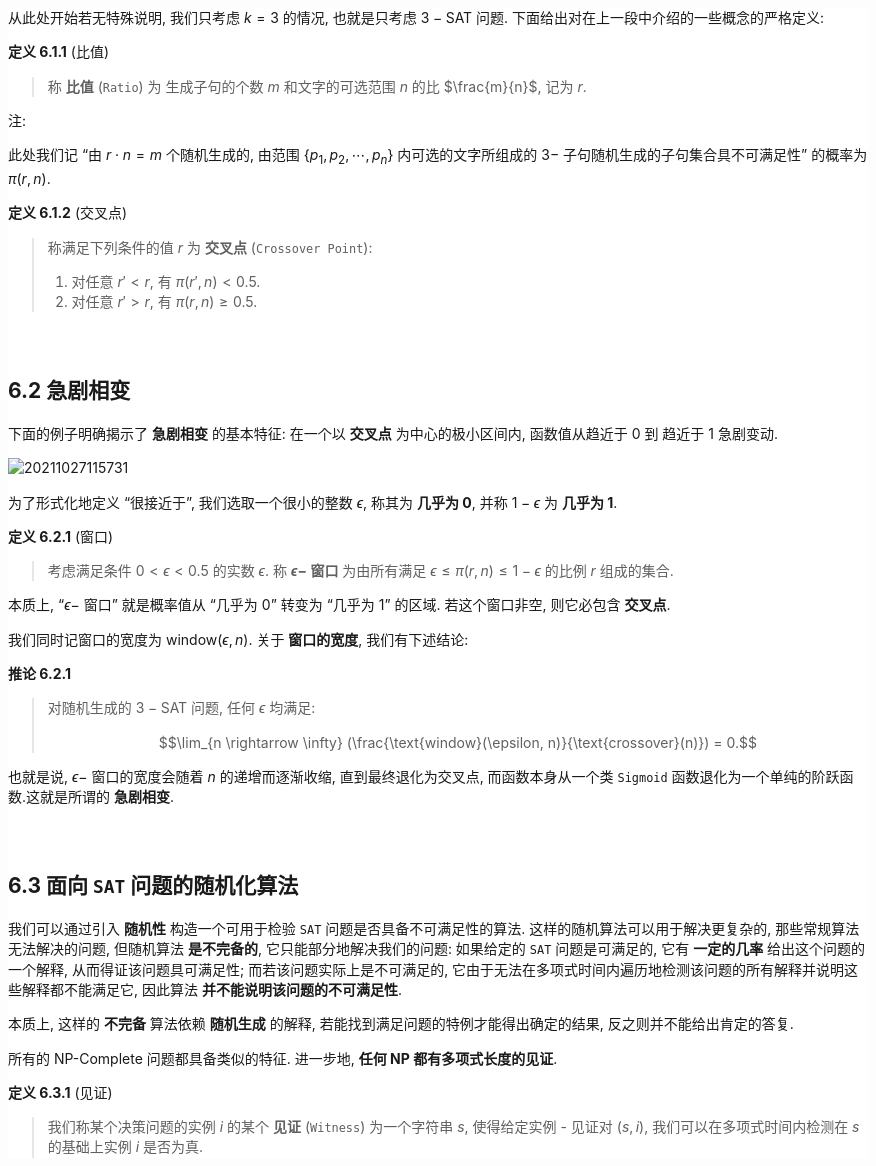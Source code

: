从此处开始若无特殊说明, 我们只考虑 $k=3$ 的情况, 也就是只考虑 $3-\text{SAT}$ 问题. 下面给出对在上一段中介绍的一些概念的严格定义:

**定义 6.1.1** (比值)
> 称 **比值** (`Ratio`) 为 生成子句的个数 $m$ 和文字的可选范围 $n$ 的比 $\frac{m}{n}$, 记为 $r$.

注:<br>

此处我们记 “由 $r \cdot n = m$ 个随机生成的, 由范围 $\{p_1, p_2, \cdots, p_n\}$ 内可选的文字所组成的 $3-$ 子句随机生成的子句集合具不可满足性” 的概率为 $\pi(r, n)$.

**定义 6.1.2** (交叉点)
>称满足下列条件的值 $r$ 为 **交叉点** (`Crossover Point`):
>
> 1. 对任意 $r' < r$, 有 $\pi(r', n) < 0.5$.
> 2. 对任意 $r' > r$, 有 $\pi(r, n) \geqslant 0.5$.

<br>

## 6.2 急剧相变

下面的例子明确揭示了 **急剧相变** 的基本特征: 在一个以 **交叉点** 为中心的极小区间内, 函数值从趋近于 $0$ 到 趋近于 $1$ 急剧变动. 

![20211027115731](https://cdn.jsdelivr.net/gh/KirisameR/KirisameR.github.io/img/blogpost_images/20211027115731.png)

为了形式化地定义 “很接近于”, 我们选取一个很小的整数 $\epsilon$, 称其为 **几乎为 $0$**, 并称 $1-\epsilon$ 为 **几乎为 $1$**.

**定义 6.2.1** (窗口)
> 考虑满足条件 $0 < \epsilon < 0.5$ 的实数 $\epsilon$. 称 **$\epsilon-$ 窗口** 为由所有满足 $\epsilon \leqslant \pi(r, n) \leqslant 1-\epsilon$ 的比例 $r$ 组成的集合. 

本质上, “$\epsilon-$ 窗口” 就是概率值从 “几乎为 $0$” 转变为 “几乎为 $1$” 的区域. 若这个窗口非空, 则它必包含 **交叉点**. 

我们同时记窗口的宽度为 $\text{window}(\epsilon, n)$. 关于 **窗口的宽度**, 我们有下述结论:

**推论 6.2.1**
>对随机生成的 $3-\text{SAT}$ 问题, 任何 $\epsilon$ 均满足:
>
>$$\lim_{n \rightarrow \infty} (\frac{\text{window}(\epsilon, n)}{\text{crossover}(n)}) = 0.$$

也就是说, $\epsilon-$ 窗口的宽度会随着 $n$ 的递增而逐渐收缩, 直到最终退化为交叉点, 而函数本身从一个类 `Sigmoid` 函数退化为一个单纯的阶跃函数.这就是所谓的 **急剧相变**.

<br>

## 6.3 面向 `SAT` 问题的随机化算法

我们可以通过引入 **随机性** 构造一个可用于检验 `SAT` 问题是否具备不可满足性的算法. 这样的随机算法可以用于解决更复杂的, 那些常规算法无法解决的问题, 但随机算法 **是不完备的**, 它只能部分地解决我们的问题: 如果给定的 `SAT` 问题是可满足的, 它有 **一定的几率** 给出这个问题的一个解释, 从而得证该问题具可满足性; 而若该问题实际上是不可满足的, 它由于无法在多项式时间内遍历地检测该问题的所有解释并说明这些解释都不能满足它, 因此算法 **并不能说明该问题的不可满足性**. 

本质上, 这样的 **不完备** 算法依赖 **随机生成** 的解释, 若能找到满足问题的特例才能得出确定的结果, 反之则并不能给出肯定的答复. 

所有的 $\text{NP-Complete}$ 问题都具备类似的特征. 进一步地, **任何 $\text{NP}$ 都有多项式长度的见证**. 

**定义 6.3.1** (见证)
> 我们称某个决策问题的实例 $i$ 的某个 **见证** (`Witness`) 为一个字符串 $s$, 使得给定实例 - 见证对 $(s, i)$, 我们可以在多项式时间内检测在 $s$ 的基础上实例 $i$ 是否为真. 
